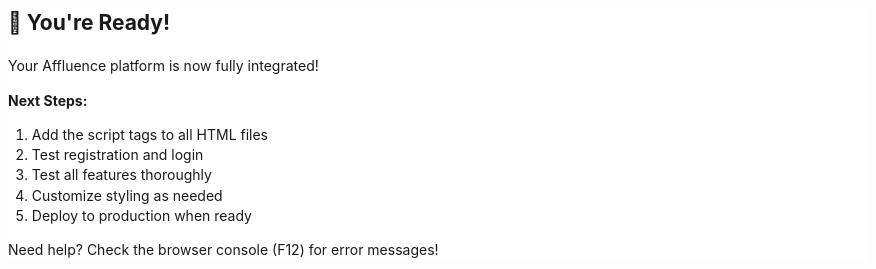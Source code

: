 
## 🎉 You're Ready!

Your Affluence platform is now fully integrated! 

**Next Steps:**
1. Add the script tags to all HTML files
2. Test registration and login
3. Test all features thoroughly
4. Customize styling as needed
5. Deploy to production when ready

Need help? Check the browser console (F12) for error messages!
